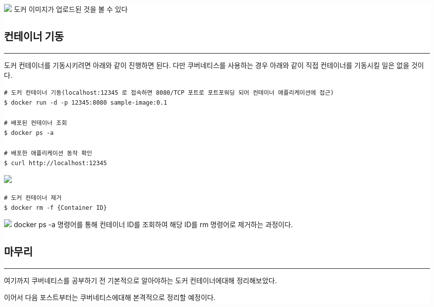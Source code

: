 <img src="https://img1.daumcdn.net/thumb/R1280x0/?scode=mtistory2&fname=https%3A%2F%2Fblog.kakaocdn.net%2Fdn%2FpmNis%2FbtrWOOCkUoc%2FR62SW7KqRM3evrQpzteJm1%2Fimg.png" width="450"/>
도커 이미지가 업로드된 것을 볼 수 있다

## 컨테이너 기동

---

도커 컨테이너를 기동시키려면 아래와 같이 진행하면 된다. 다만 쿠버네티스를 사용하는 경우 아래와 같이 직접 컨테이너를 기동시킬 일은 없을 것이다.

```
# 도커 컨테이너 기동(localhost:12345 로 접속하면 8080/TCP 포트로 포트포워딩 되어 컨테이너 애플리케이션에 접근)
$ docker run -d -p 12345:8080 sample-image:0.1

# 배포된 컨테이너 조회
$ docker ps -a

# 배포한 애플리케이션 동작 확인
$ curl http://localhost:12345
```

<img src="https://img1.daumcdn.net/thumb/R1280x0/?scode=mtistory2&fname=https%3A%2F%2Fblog.kakaocdn.net%2Fdn%2FblWosI%2FbtrWPeUZbjr%2Fi0kFZ6Kdw4kKJNMtzzpHik%2Fimg.png" width="450"/>

```
# 도커 컨테이너 제거
$ docker rm -f {Container ID}
```

<img src="https://img1.daumcdn.net/thumb/R1280x0/?scode=mtistory2&fname=https%3A%2F%2Fblog.kakaocdn.net%2Fdn%2FcMXD3J%2FbtrWOPanaRf%2FOnnGXWBRcStRSl11zMWTlK%2Fimg.png" width="450"/>
docker ps -a 명령어를 통해 컨테이너 ID를 조회하여 해당 ID를 rm 명령어로 제거하는 과정이다.

## 마무리

---

여기까지 쿠버네티스를 공부하기 전 기본적으로 알아야하는 도커 컨테이너에대해 정리해보았다.

이어서 다음 포스트부터는 쿠버네티스에대해 본격적으로 정리할 예정이다.
